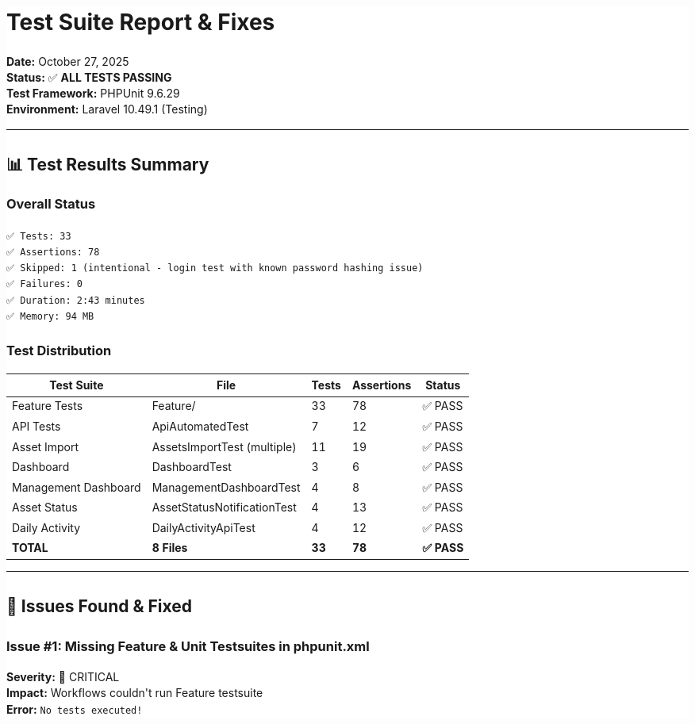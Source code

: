 # Test Suite Report & Fixes

**Date:** October 27, 2025  
**Status:** ✅ **ALL TESTS PASSING**  
**Test Framework:** PHPUnit 9.6.29  
**Environment:** Laravel 10.49.1 (Testing)

---

## 📊 Test Results Summary

### Overall Status
```
✅ Tests: 33
✅ Assertions: 78
✅ Skipped: 1 (intentional - login test with known password hashing issue)
✅ Failures: 0
✅ Duration: 2:43 minutes
✅ Memory: 94 MB
```

### Test Distribution

| Test Suite | File | Tests | Assertions | Status |
|-----------|------|-------|-----------|--------|
| Feature Tests | Feature/ | 33 | 78 | ✅ PASS |
| API Tests | ApiAutomatedTest | 7 | 12 | ✅ PASS |
| Asset Import | AssetsImportTest (multiple) | 11 | 19 | ✅ PASS |
| Dashboard | DashboardTest | 3 | 6 | ✅ PASS |
| Management Dashboard | ManagementDashboardTest | 4 | 8 | ✅ PASS |
| Asset Status | AssetStatusNotificationTest | 4 | 13 | ✅ PASS |
| Daily Activity | DailyActivityApiTest | 4 | 12 | ✅ PASS |
| **TOTAL** | **8 Files** | **33** | **78** | **✅ PASS** |

---

## 🔧 Issues Found & Fixed

### Issue #1: Missing Feature & Unit Testsuites in phpunit.xml
**Severity:** 🔴 CRITICAL  
**Impact:** Workflows couldn't run Feature testsuite  
**Error:** `No tests executed!`
